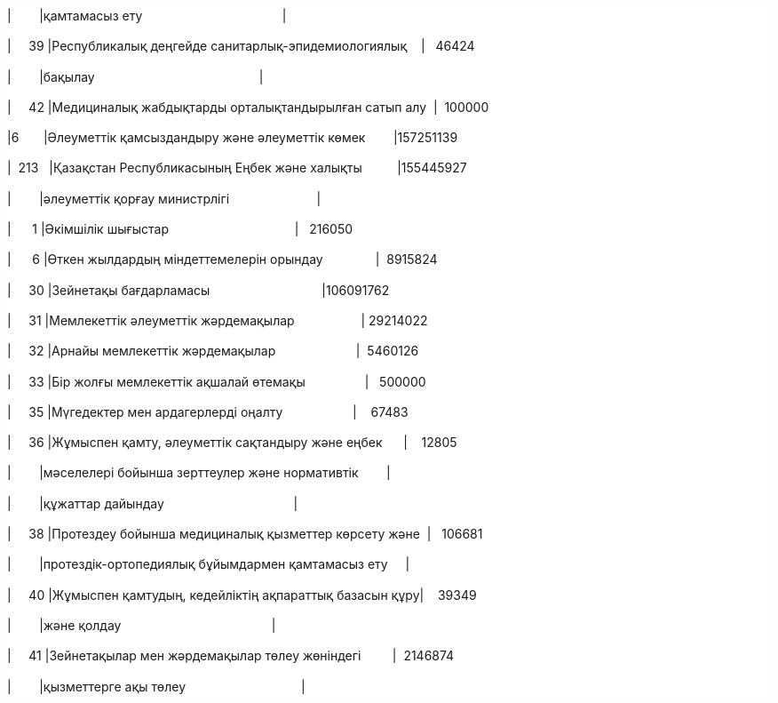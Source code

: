 |        |қамтамасыз ету                                        |

|     39 |Республикалық деңгейде санитарлық-эпидемиологиялық    |   46424

|        |бақылау                                               |

|     42 |Медициналық жабдықтарды орталықтандырылған сатып алу  |  100000

|6       |Әлеуметтік қамсыздандыру және әлеуметтік көмек        |157251139

|  213   |Қазақстан Республикасының Еңбек және халықты          |155445927

|        |әлеуметтік қорғау министрлігі                         |

|      1 |Әкімшілік шығыстар                                    |   216050

|      6 |Өткен жылдардың міндеттемелерін орындау               |  8915824

|     30 |Зейнетақы бағдарламасы                                |106091762

|     31 |Мемлекеттік әлеуметтік жәрдемақылар                   | 29214022

|     32 |Арнайы мемлекеттік жәрдемақылар                       |  5460126

|     33 |Бір жолғы мемлекеттік ақшалай өтемақы                 |   500000

|     35 |Мүгедектер мен ардагерлерді оңалту                    |    67483

|     36 |Жұмыспен қамту, әлеуметтік сақтандыру және еңбек      |    12805

|        |мәселелері бойынша зерттеулер және нормативтік        |

|        |құжаттар дайындау                                     |

|     38 |Протездеу бойынша медициналық қызметтер көрсету және  |   106681

|        |протездік-ортопедиялық бұйымдармен қамтамасыз ету     |

|     40 |Жұмыспен қамтудың, кедейліктің ақпараттық базасын құру|    39349

|        |және қолдау                                           |

|     41 |Зейнетақылар мен жәрдемақылар төлеу жөніндегі         |  2146874

|        |қызметтерге ақы төлеу                                 |
